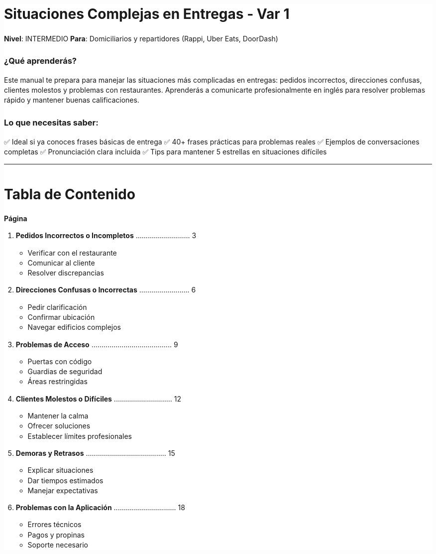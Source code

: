 # Situaciones Complejas en Entregas - Var 1

**Nivel**: INTERMEDIO
**Para**: Domiciliarios y repartidores (Rappi, Uber Eats, DoorDash)

### ¿Qué aprenderás?
Este manual te prepara para manejar las situaciones más complicadas en entregas: pedidos incorrectos, direcciones confusas, clientes molestos y problemas con restaurantes. Aprenderás a comunicarte profesionalmente en inglés para resolver problemas rápido y mantener buenas calificaciones.

### Lo que necesitas saber:
✅ Ideal si ya conoces frases básicas de entrega
✅ 40+ frases prácticas para problemas reales
✅ Ejemplos de conversaciones completas
✅ Pronunciación clara incluida
✅ Tips para mantener 5 estrellas en situaciones difíciles

---

# Tabla de Contenido

**Página**

1. **Pedidos Incorrectos o Incompletos** ........................... 3
   - Verificar con el restaurante
   - Comunicar al cliente
   - Resolver discrepancias

2. **Direcciones Confusas o Incorrectas** ......................... 6
   - Pedir clarificación
   - Confirmar ubicación
   - Navegar edificios complejos

3. **Problemas de Acceso** ........................................ 9
   - Puertas con código
   - Guardias de seguridad
   - Áreas restringidas

4. **Clientes Molestos o Difíciles** ............................. 12
   - Mantener la calma
   - Ofrecer soluciones
   - Establecer límites profesionales

5. **Demoras y Retrasos** ........................................ 15
   - Explicar situaciones
   - Dar tiempos estimados
   - Manejar expectativas

6. **Problemas con la Aplicación** ............................... 18
   - Errores técnicos
   - Pagos y propinas
   - Soporte necesario
